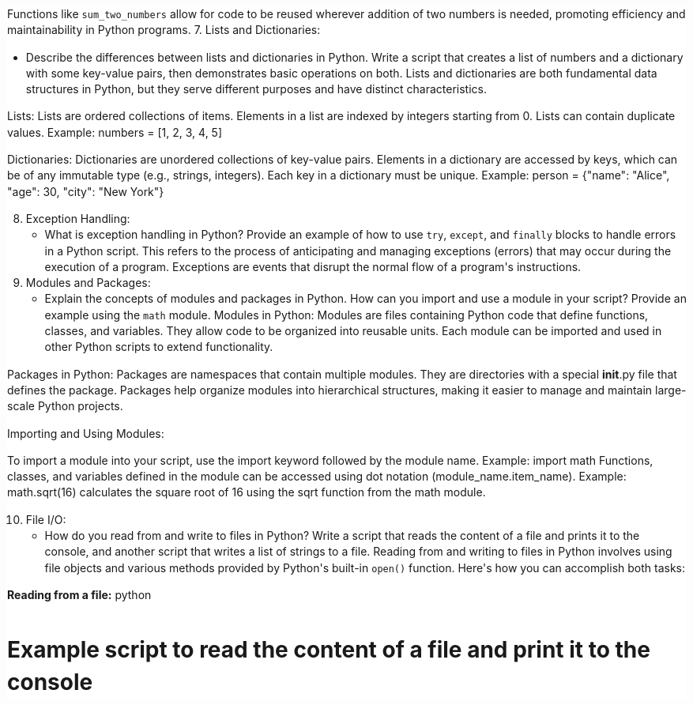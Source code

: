 Functions like `sum_two_numbers` allow for code to be reused wherever addition of two numbers is needed, promoting efficiency and maintainability in Python programs.
7. Lists and Dictionaries:
   - Describe the differences between lists and dictionaries in Python. Write a script that creates a list of numbers and a dictionary with some key-value pairs, then demonstrates basic operations on both.
Lists and dictionaries are both fundamental data structures in Python, but they serve different purposes and have distinct characteristics.

Lists:
Lists are ordered collections of items.
Elements in a list are indexed by integers starting from 0.
Lists can contain duplicate values.
Example: numbers = [1, 2, 3, 4, 5]

Dictionaries:
Dictionaries are unordered collections of key-value pairs.
Elements in a dictionary are accessed by keys, which can be of any immutable type (e.g., strings, integers).
Each key in a dictionary must be unique.
Example: person = {"name": "Alice", "age": 30, "city": "New York"}

8. Exception Handling:
   - What is exception handling in Python? Provide an example of how to use `try`, `except`, and `finally` blocks to handle errors in a Python script.
This refers to the process of anticipating and managing exceptions (errors) that may occur during the execution of a program. Exceptions are events that disrupt the normal flow of a program's instructions.
9. Modules and Packages:
   - Explain the concepts of modules and packages in Python. How can you import and use a module in your script? Provide an example using the `math` module.
Modules in Python: Modules are files containing Python code that define functions, classes, and variables. They allow code to be organized into reusable units. Each module can be imported and used in other Python scripts to extend functionality.

Packages in Python: Packages are namespaces that contain multiple modules. They are directories with a special __init__.py file that defines the package. Packages help organize modules into hierarchical structures, making it easier to manage and maintain large-scale Python projects.

Importing and Using Modules:

To import a module into your script, use the import keyword followed by the module name.
Example: import math
Functions, classes, and variables defined in the module can be accessed using dot notation (module_name.item_name).
Example: math.sqrt(16) calculates the square root of 16 using the sqrt function from the math module.

10. File I/O:
    - How do you read from and write to files in Python? Write a script that reads the content of a file and prints it to the console, and another script that writes a list of strings to a file.
Reading from and writing to files in Python involves using file objects and various methods provided by Python's built-in `open()` function. Here's how you can accomplish both tasks:

**Reading from a file:**
python
# Example script to read the content of a file and print it to the console
